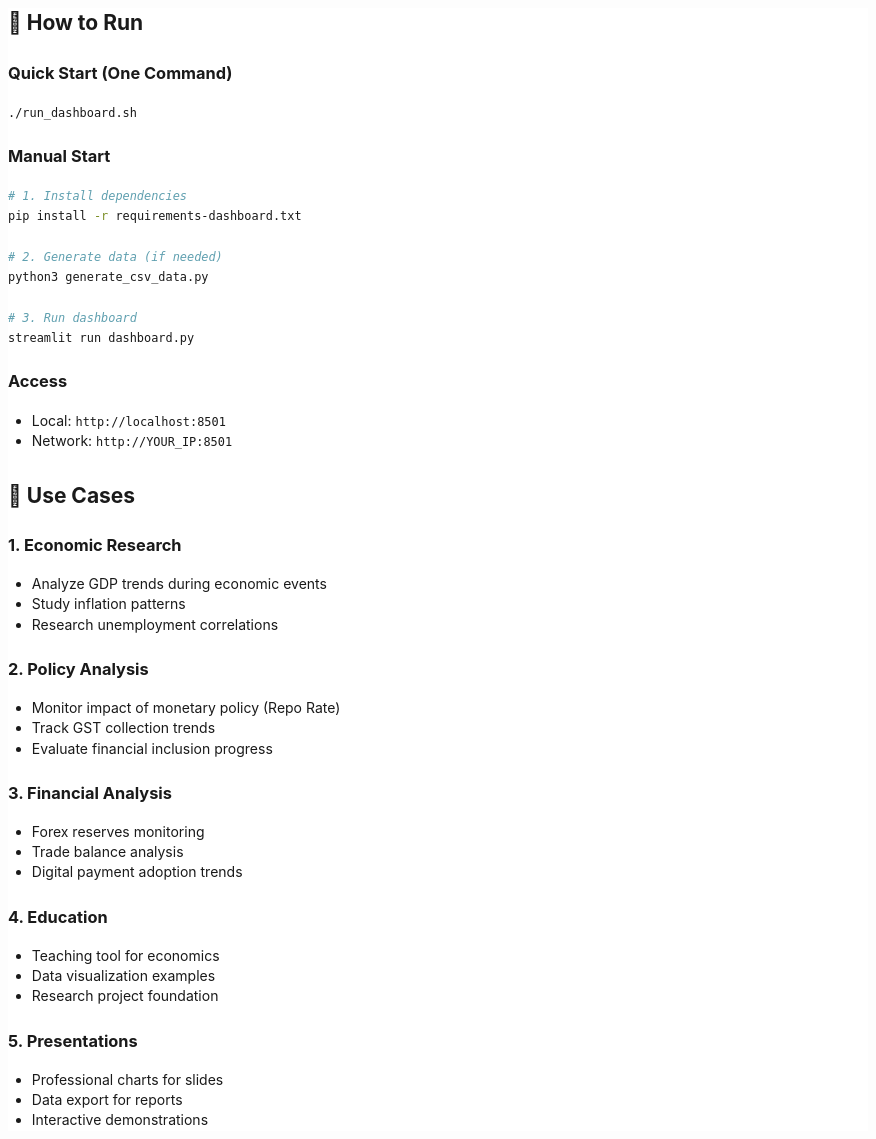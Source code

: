 ## 🚀 How to Run

### Quick Start (One Command)
```bash
./run_dashboard.sh
```

### Manual Start
```bash
# 1. Install dependencies
pip install -r requirements-dashboard.txt

# 2. Generate data (if needed)
python3 generate_csv_data.py

# 3. Run dashboard
streamlit run dashboard.py
```

### Access
- Local: `http://localhost:8501`
- Network: `http://YOUR_IP:8501`

## 🎯 Use Cases

### 1. **Economic Research**
- Analyze GDP trends during economic events
- Study inflation patterns
- Research unemployment correlations

### 2. **Policy Analysis**
- Monitor impact of monetary policy (Repo Rate)
- Track GST collection trends
- Evaluate financial inclusion progress

### 3. **Financial Analysis**
- Forex reserves monitoring
- Trade balance analysis
- Digital payment adoption trends

### 4. **Education**
- Teaching tool for economics
- Data visualization examples
- Research project foundation

### 5. **Presentations**
- Professional charts for slides
- Data export for reports
- Interactive demonstrations

